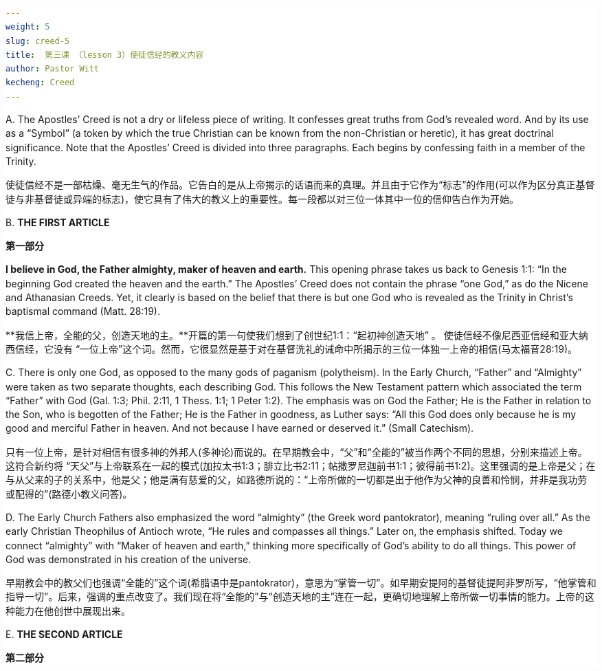 ```yaml
---
weight: 5
slug: creed-5
title:  第三课 （lesson 3）使徒信经的教义内容
author: Pastor Witt
kecheng: Creed
---
```



A. The Apostles’ Creed is not a dry or lifeless piece of writing. It confesses great truths from God’s revealed word. And by its use as a “Symbol” (a token by which the true Christian can be known from the non-Christian or heretic), it has great doctrinal significance. Note that the Apostles’ Creed is divided into three paragraphs. Each begins by confessing faith in a member of the Trinity.

使徒信经不是一部枯燥、毫无生气的作品。它告白的是从上帝揭示的话语而来的真理。并且由于它作为“标志”的作用(可以作为区分真正基督徒与非基督徒或异端的标志)，使它具有了伟大的教义上的重要性。每一段都以对三位一体其中一位的信仰告白作为开始。

B. **THE FIRST ARTICLE** 

**第一部分**

**I believe in God, the Father almighty, maker of heaven and earth.** This opening phrase takes us back to Genesis 1:1: “In the beginning God created the heaven and the earth.” The Apostles’ Creed does not contain the phrase “one God,” as do the Nicene and Athanasian Creeds. Yet, it clearly is based on the belief that there is but one God who is revealed as the Trinity in Christ’s baptismal command (Matt. 28:19).

**我信上帝，全能的父，创造天地的主。**开篇的第一句使我们想到了创世纪1:1：“起初神创造天地” 。 使徒信经不像尼西亚信经和亚大纳西信经，它没有 “一位上帝”这个词。然而，它很显然是基于对在基督洗礼的诫命中所揭示的三位一体独一上帝的相信(马太福音28:19)。

C. There is only one God, as opposed to the many gods of paganism (polytheism). In the Early Church, “Father” and “Almighty” were taken as two separate thoughts, each describing God. This follows the New Testament pattern which associated the term “Father” with God (Gal. 1:3; Phil. 2:11, 1 Thess. 1:1; 1 Peter 1:2). The emphasis was on God the Father; He is the Father in relation to the Son, who is begotten of the Father; He is the Father in goodness, as Luther says: “All this God does only because he is my good and merciful Father in heaven. And not because I have earned or deserved it.” (Small Catechism).

只有一位上帝，是针对相信有很多神的外邦人(多神论)而说的。在早期教会中，“父”和“全能的”被当作两个不同的思想，分别来描述上帝。这符合新约将 “天父”与上帝联系在一起的模式(加拉太书1:3；腓立比书2:11；帖撒罗尼迦前书1:1；彼得前书1:2)。这里强调的是上帝是父；在与从父来的子的关系中，他是父；他是满有慈爱的父，如路德所说的：“上帝所做的一切都是出于他作为父神的良善和怜悯，并非是我功劳或配得的”(路德小教义问答)。

D. The Early Church Fathers also emphasized the word “almighty” (the Greek word pantokrator), meaning “ruling over all.” As the early Christian Theophilus of Antioch wrote, “He rules and compasses all things.” Later on, the emphasis shifted. Today we connect “almighty” with “Maker of heaven and earth,” thinking more specifically of God’s ability to do all things. This power of God was demonstrated in his creation of the universe.

早期教会中的教父们也强调“全能的”这个词(希腊语中是pantokrator)，意思为“掌管一切”。如早期安提阿的基督徒提阿非罗所写，“他掌管和指导一切”。后来，强调的重点改变了。我们现在将“全能的”与“创造天地的主”连在一起，更确切地理解上帝所做一切事情的能力。上帝的这种能力在他创世中展现出来。

E. **THE SECOND ARTICLE** 

**第二部分**
